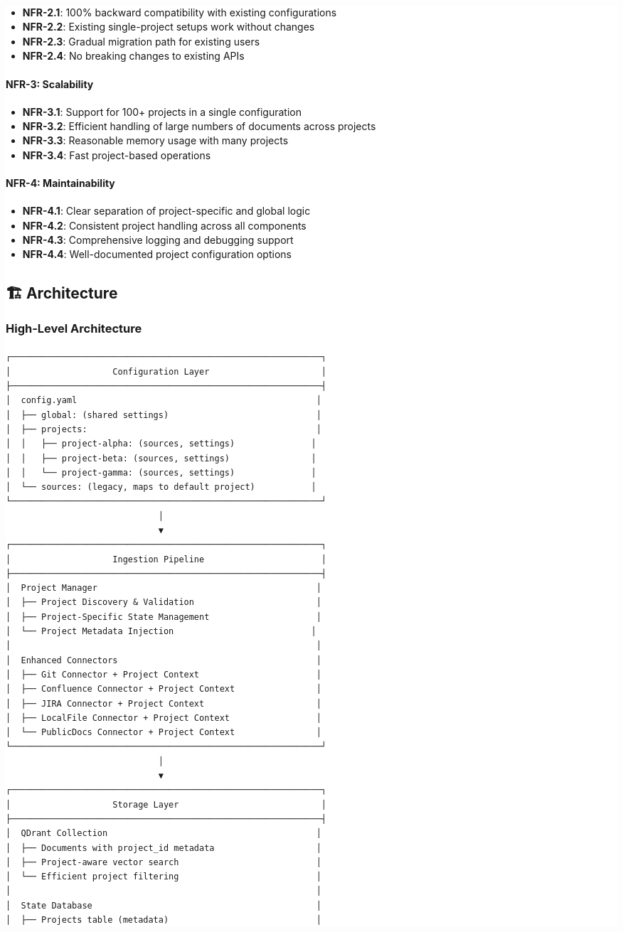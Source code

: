 - **NFR-2.1**: 100% backward compatibility with existing configurations
- **NFR-2.2**: Existing single-project setups work without changes
- **NFR-2.3**: Gradual migration path for existing users
- **NFR-2.4**: No breaking changes to existing APIs

#### NFR-3: Scalability

- **NFR-3.1**: Support for 100+ projects in a single configuration
- **NFR-3.2**: Efficient handling of large numbers of documents across projects
- **NFR-3.3**: Reasonable memory usage with many projects
- **NFR-3.4**: Fast project-based operations

#### NFR-4: Maintainability

- **NFR-4.1**: Clear separation of project-specific and global logic
- **NFR-4.2**: Consistent project handling across all components
- **NFR-4.3**: Comprehensive logging and debugging support
- **NFR-4.4**: Well-documented project configuration options

## 🏗️ Architecture

### High-Level Architecture

```
┌─────────────────────────────────────────────────────────────┐
│                    Configuration Layer                      │
├─────────────────────────────────────────────────────────────┤
│  config.yaml                                               │
│  ├── global: (shared settings)                             │
│  ├── projects:                                             │
│  │   ├── project-alpha: (sources, settings)               │
│  │   ├── project-beta: (sources, settings)                │
│  │   └── project-gamma: (sources, settings)               │
│  └── sources: (legacy, maps to default project)           │
└─────────────────────────────────────────────────────────────┘
                              │
                              ▼
┌─────────────────────────────────────────────────────────────┐
│                    Ingestion Pipeline                       │
├─────────────────────────────────────────────────────────────┤
│  Project Manager                                           │
│  ├── Project Discovery & Validation                        │
│  ├── Project-Specific State Management                     │
│  └── Project Metadata Injection                           │
│                                                            │
│  Enhanced Connectors                                       │
│  ├── Git Connector + Project Context                       │
│  ├── Confluence Connector + Project Context                │
│  ├── JIRA Connector + Project Context                      │
│  ├── LocalFile Connector + Project Context                 │
│  └── PublicDocs Connector + Project Context                │
└─────────────────────────────────────────────────────────────┘
                              │
                              ▼
┌─────────────────────────────────────────────────────────────┐
│                    Storage Layer                            │
├─────────────────────────────────────────────────────────────┤
│  QDrant Collection                                         │
│  ├── Documents with project_id metadata                    │
│  ├── Project-aware vector search                           │
│  └── Efficient project filtering                           │
│                                                            │
│  State Database                                            │
│  ├── Projects table (metadata)                             │
```